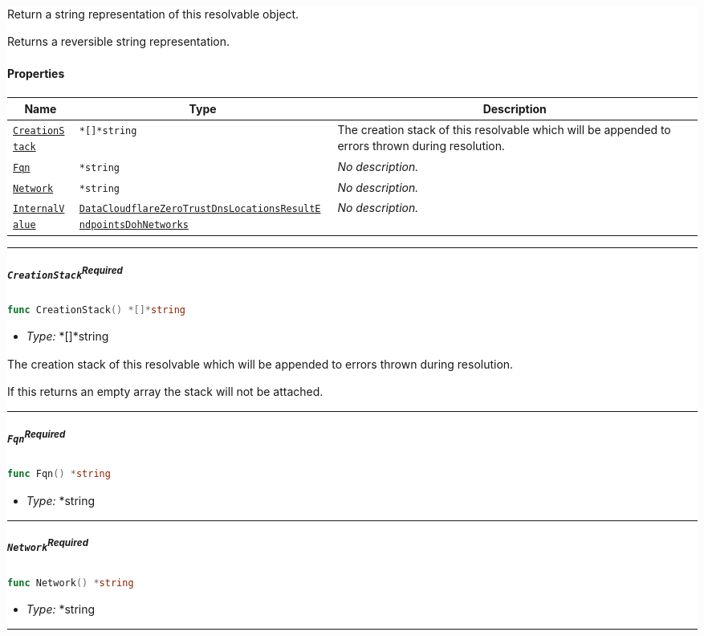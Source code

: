 Return a string representation of this resolvable object.

Returns a reversible string representation.


#### Properties <a name="Properties" id="Properties"></a>

| **Name** | **Type** | **Description** |
| --- | --- | --- |
| <code><a href="#@cdktf/provider-cloudflare.dataCloudflareZeroTrustDnsLocations.DataCloudflareZeroTrustDnsLocationsResultEndpointsDohNetworksOutputReference.property.creationStack">CreationStack</a></code> | <code>*[]*string</code> | The creation stack of this resolvable which will be appended to errors thrown during resolution. |
| <code><a href="#@cdktf/provider-cloudflare.dataCloudflareZeroTrustDnsLocations.DataCloudflareZeroTrustDnsLocationsResultEndpointsDohNetworksOutputReference.property.fqn">Fqn</a></code> | <code>*string</code> | *No description.* |
| <code><a href="#@cdktf/provider-cloudflare.dataCloudflareZeroTrustDnsLocations.DataCloudflareZeroTrustDnsLocationsResultEndpointsDohNetworksOutputReference.property.network">Network</a></code> | <code>*string</code> | *No description.* |
| <code><a href="#@cdktf/provider-cloudflare.dataCloudflareZeroTrustDnsLocations.DataCloudflareZeroTrustDnsLocationsResultEndpointsDohNetworksOutputReference.property.internalValue">InternalValue</a></code> | <code><a href="#@cdktf/provider-cloudflare.dataCloudflareZeroTrustDnsLocations.DataCloudflareZeroTrustDnsLocationsResultEndpointsDohNetworks">DataCloudflareZeroTrustDnsLocationsResultEndpointsDohNetworks</a></code> | *No description.* |

---

##### `CreationStack`<sup>Required</sup> <a name="CreationStack" id="@cdktf/provider-cloudflare.dataCloudflareZeroTrustDnsLocations.DataCloudflareZeroTrustDnsLocationsResultEndpointsDohNetworksOutputReference.property.creationStack"></a>

```go
func CreationStack() *[]*string
```

- *Type:* *[]*string

The creation stack of this resolvable which will be appended to errors thrown during resolution.

If this returns an empty array the stack will not be attached.

---

##### `Fqn`<sup>Required</sup> <a name="Fqn" id="@cdktf/provider-cloudflare.dataCloudflareZeroTrustDnsLocations.DataCloudflareZeroTrustDnsLocationsResultEndpointsDohNetworksOutputReference.property.fqn"></a>

```go
func Fqn() *string
```

- *Type:* *string

---

##### `Network`<sup>Required</sup> <a name="Network" id="@cdktf/provider-cloudflare.dataCloudflareZeroTrustDnsLocations.DataCloudflareZeroTrustDnsLocationsResultEndpointsDohNetworksOutputReference.property.network"></a>

```go
func Network() *string
```

- *Type:* *string

---
